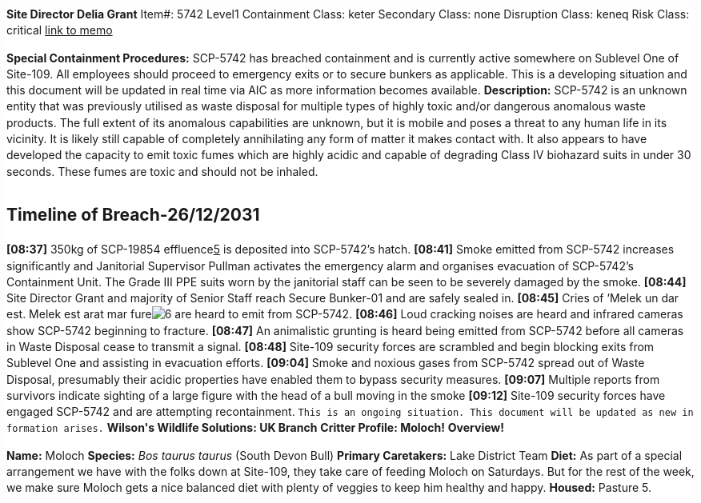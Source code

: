 **Site Director Delia Grant**
Item#: 5742
Level1
Containment Class:
keter
Secondary Class:
none
Disruption Class:
keneq
Risk Class:
critical
[link to memo](/classification-committee-memo)  

**Special Containment Procedures:** SCP-5742 has breached containment and is currently active somewhere on Sublevel One of Site-109. All employees should proceed to emergency exits or to secure bunkers as applicable. This is a developing situation and this document will be updated in real time via AIC as more information becomes available.
**Description:** SCP-5742 is an unknown entity that was previously utilised as waste disposal for multiple types of highly toxic and/or dangerous anomalous waste products. The full extent of its anomalous capabilities are unknown, but it is mobile and poses a threat to any human life in its vicinity. It is likely still capable of completely annihilating any form of matter it makes contact with. It also appears to have developed the capacity to emit toxic fumes which are highly acidic and capable of degrading Class IV biohazard suits in under 30 seconds. These fumes are toxic and should not be inhaled.
## **Timeline of Breach-26/12/2031**
**[08:37]** 350kg of SCP-19854 effluence[5](javascript:;) is deposited into SCP-5742’s hatch.
**[08:41]** Smoke emitted from SCP-5742 increases significantly and Janitorial Supervisor Pullman activates the emergency alarm and organises evacuation of SCP-5742’s Containment Unit. The Grade III PPE suits worn by the janitorial staff can be seen to be severely damaged by the smoke.
**[08:44]** Site Director Grant and majority of Senior Staff reach Secure Bunker-01 and are safely sealed in.
**[08:45]** Cries of ‘Melek un dar est. Melek est arat mar fure![6](javascript:;) are heard to emit from SCP-5742.
**[08:46]** Loud cracking noises are heard and infrared cameras show SCP-5742 beginning to fracture.
**[08:47]** An animalistic grunting is heard being emitted from SCP-5742 before all cameras in Waste Disposal cease to transmit a signal.
**[08:48]** Site-109 security forces are scrambled and begin blocking exits from Sublevel One and assisting in evacuation efforts.
**[09:04]** Smoke and noxious gases from SCP-5742 spread out of Waste Disposal, presumably their acidic properties have enabled them to bypass security measures.
**[09:07]** Multiple reports from survivors indicate sighting of a large figure with the head of a bull moving in the smoke
**[09:12]** Site-109 security forces have engaged SCP-5742 and are attempting recontainment.
`This is an ongoing situation. This document will be updated as new information arises.`
**Wilson's Wildlife Solutions: UK Branch**
**Critter Profile: Moloch!**
**Overview!**
  
**Name:** Moloch
**Species:** _Bos taurus taurus_ (South Devon Bull)
**Primary Caretakers:** Lake District Team
**Diet:** As part of a special arrangement we have with the folks down at Site-109, they take care of feeding Moloch on Saturdays. But for the rest of the week, we make sure Moloch gets a nice balanced diet with plenty of veggies to keep him healthy and happy.
**Housed:** Pasture 5.  
